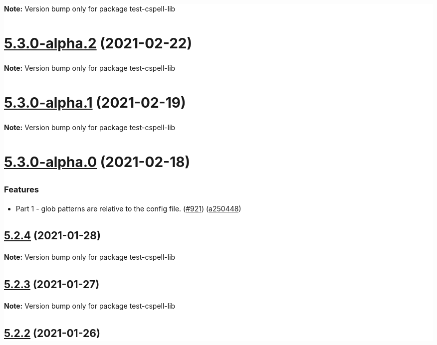 **Note:** Version bump only for package test-cspell-lib





# [5.3.0-alpha.2](https://github.com/streetsidesoftware/cspell/compare/v5.3.0-alpha.1...v5.3.0-alpha.2) (2021-02-22)

**Note:** Version bump only for package test-cspell-lib





# [5.3.0-alpha.1](https://github.com/streetsidesoftware/cspell/compare/v5.3.0-alpha.0...v5.3.0-alpha.1) (2021-02-19)

**Note:** Version bump only for package test-cspell-lib





# [5.3.0-alpha.0](https://github.com/streetsidesoftware/cspell/compare/v5.2.4...v5.3.0-alpha.0) (2021-02-18)


### Features

* Part 1 - glob patterns are relative to the config file. ([#921](https://github.com/streetsidesoftware/cspell/issues/921)) ([a250448](https://github.com/streetsidesoftware/cspell/commit/a2504484ec38f15804cc0a203317266f83566b7c))





## [5.2.4](https://github.com/streetsidesoftware/cspell/compare/v5.2.3...v5.2.4) (2021-01-28)

**Note:** Version bump only for package test-cspell-lib





## [5.2.3](https://github.com/streetsidesoftware/cspell/compare/v5.2.2...v5.2.3) (2021-01-27)

**Note:** Version bump only for package test-cspell-lib





## [5.2.2](https://github.com/streetsidesoftware/cspell/compare/v5.2.1...v5.2.2) (2021-01-26)
